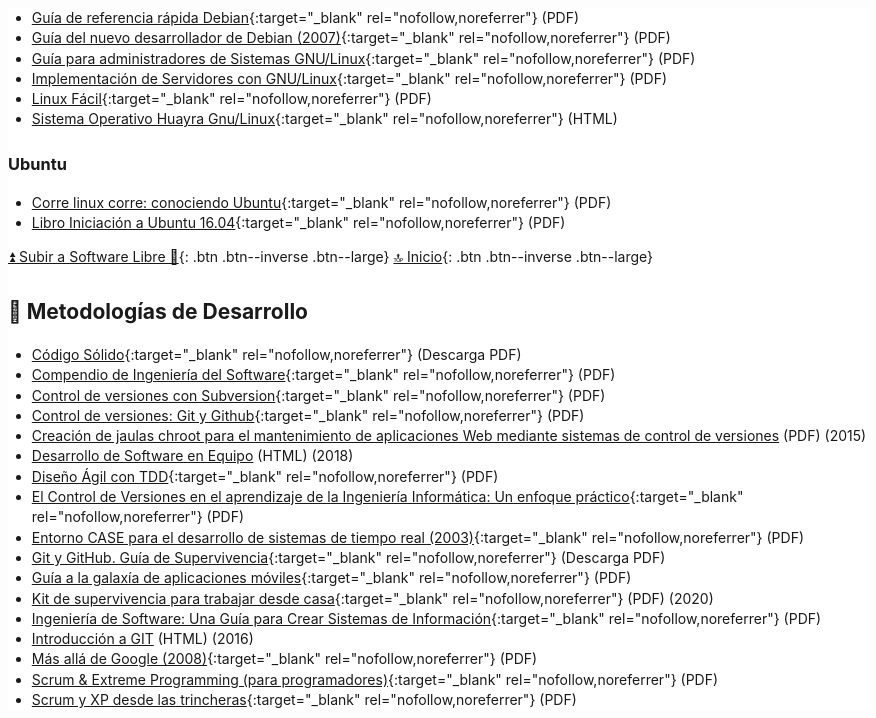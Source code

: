 * [Guía de referencia rápida Debian](https://softlibre.unizar.es/manuales/linux/quick-reference.es.pdf){:target="_blank" rel="nofollow,noreferrer"} (PDF)
* [Guía del nuevo desarrollador de Debian (2007)](https://softlibre.unizar.es/manuales/linux/maint-guide.es.pdf){:target="_blank" rel="nofollow,noreferrer"} (PDF)
* [Guía para administradores de Sistemas GNU/Linux](https://fortinux.com/wp-content/uploads/2010/12/gasl.pdf){:target="_blank" rel="nofollow,noreferrer"} (PDF)
* [Implementación de Servidores con GNU/Linux](https://fortinux.com/wp-content/uploads/2010/12/Implementacion_Servidores_Linux_LR.pdf){:target="_blank" rel="nofollow,noreferrer"} (PDF)
* [Linux Fácil](https://fortinux.com/wp-content/uploads/2010/12/linux-facil-scribus-FINAL-baja.pdf){:target="_blank" rel="nofollow,noreferrer"} (PDF)
* [Sistema Operativo Huayra Gnu/Linux](https://bibliotecadigital.educ.ar/articles/read/366){:target="_blank" rel="nofollow,noreferrer"} (HTML)

### Ubuntu <i class="fab fa-ubuntu"></i>

* [Corre linux corre: conociendo Ubuntu](https://www.seaceptanideas.com/biblio/Corre_Linux_Corre.pdf){:target="_blank" rel="nofollow,noreferrer"} (PDF)
* [Libro Iniciación a Ubuntu 16.04](https://drive.google.com/file/d/0B-cIaMA_u7JRRC1TaTRRMUd0NUk/view){:target="_blank" rel="nofollow,noreferrer"} (PDF)

[⏫ Subir a Software Libre 🐧](/biblioteca-de-programacion-y-tecnologia/#-ecosistema-de-software-libre){: .btn .btn--inverse .btn--large} [🔝 Inicio](/biblioteca-de-programacion-y-tecnologia/#-meta-listas){: .btn .btn--inverse .btn--large}

## 💼 Metodologías de Desarrollo

* [Código Sólido](https://leanpub.com/codigosolido?){:target="_blank" rel="nofollow,noreferrer"} (Descarga PDF)
* [Compendio de Ingeniería del Software](https://www.navegapolis.com/files/cis.pdf){:target="_blank" rel="nofollow,noreferrer"} (PDF)
* [Control de versiones con Subversion](https://openlibra.com/es/book/download/control-de-versiones-con-subversion){:target="_blank" rel="nofollow,noreferrer"} (PDF)
* [Control de versiones: Git y Github](https://www.acens.com/wp-content/images/2015/07/git-github-wp-acens.pdf){:target="_blank" rel="nofollow,noreferrer"} (PDF)
* [Creación de jaulas chroot para el mantenimiento de aplicaciones Web mediante sistemas de control de versiones](https://www.researchgate.net/publication/333971451_Creacion_de_jaulas_chroot_para_el_mantenimiento_de_aplicaciones_Web_mediante_sistemas_de_control_de_versiones_SCV_distribuidos_sobre_Debian_GNULinux_7) (PDF) (2015)
* [Desarrollo de Software en Equipo](https://csw-uniandes.gitbooks.io/isis2603-desarrollo-de-software-en-equipos/content) (HTML) (2018)
* [Diseño Ágil con TDD](https://www.carlosble.com/downloads/disenoAgilConTdd_ebook.pdf){:target="_blank" rel="nofollow,noreferrer"} (PDF)
* [El Control de Versiones en el aprendizaje de la Ingeniería Informática: Un enfoque práctico](https://bioinfo.uib.es/~joemiro/aenui/procJenui/Jen2007/ruelco.pdf){:target="_blank" rel="nofollow,noreferrer"} (PDF)
* [Entorno CASE para el desarrollo de sistemas de tiempo real (2003)](https://www.ctr.unican.es/publications/jlm-plm-jmd-2003.pdf){:target="_blank" rel="nofollow,noreferrer"} (PDF)
* [Git y GitHub. Guía de Supervivencia](https://leanpub.com/gitygithub){:target="_blank" rel="nofollow,noreferrer"} (Descarga PDF)
* [Guía a la galaxía de aplicaciones móviles](https://openlibra.com/es/book/download/guia-para-la-galaxia-de-aplicaciones-moviles){:target="_blank" rel="nofollow,noreferrer"} (PDF)
* [Kit de supervivencia para trabajar desde casa](https://www.carlosjonayss.com/wp-content/uploads/2020/03/guia_trabajo_remoto_1_0.pdf){:target="_blank" rel="nofollow,noreferrer"} (PDF) (2020)
* [Ingeniería de Software: Una Guía para Crear Sistemas de Información](https://web.archive.org/web/20150824055042/https://www.wolnm.org/apa/articulos/Ingenieria_Software.pdf){:target="_blank" rel="nofollow,noreferrer"} (PDF)
* [Introducción a GIT](https://carloscarcamo.gitbooks.io/git-intro/content) (HTML) (2016)
* [Más allá de Google (2008)](https://www.infonomia.com/wp-content/uploads/2014/11/40.-Mas-alla-de-Google.pdf){:target="_blank" rel="nofollow,noreferrer"} (PDF)
* [Scrum & Extreme Programming (para programadores)](https://web.archive.org/web/20140209204645/https://www.cursosdeprogramacionadistancia.com/static/pdf/material-sin-personalizar-agile.pdf){:target="_blank" rel="nofollow,noreferrer"} (PDF)
* [Scrum y XP desde las trincheras](https://www.proyectalis.com/wp-content/uploads/2008/02/scrum-y-xp-desde-las-trincheras.pdf){:target="_blank" rel="nofollow,noreferrer"} (PDF)
